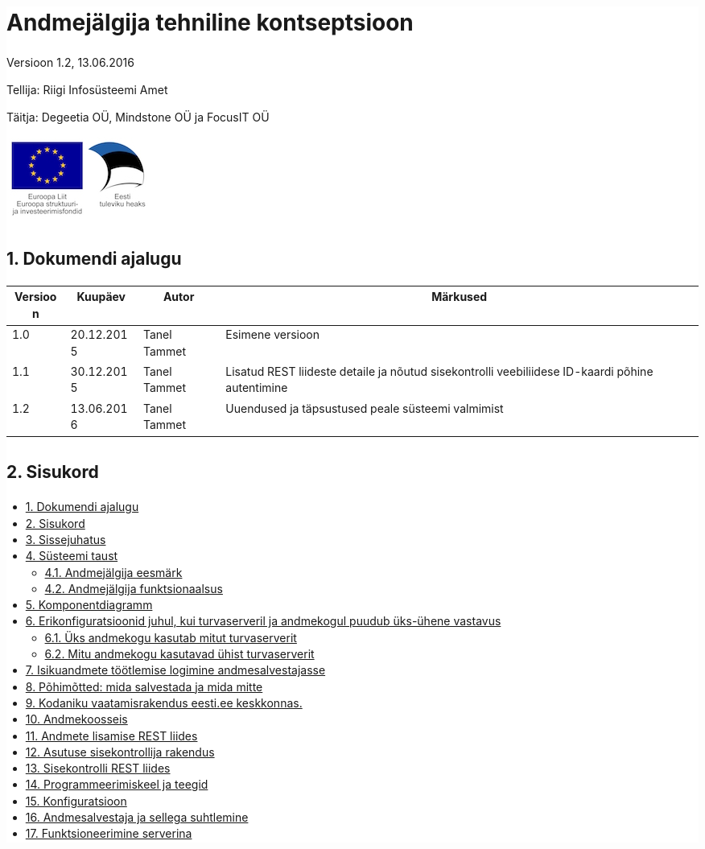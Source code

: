 # Andmejälgija tehniline kontseptsioon

Versioon 1.2, 13.06.2016

Tellija: Riigi Infosüsteemi Amet

Täitja: Degeetia OÜ, Mindstone OÜ ja FocusIT OÜ

![EL struktuurifondid](../img/EL_struktuuri-_ja_investeerimisfondid_horisontaalne.jpg)

## 1. Dokumendi ajalugu

| Versioon | Kuupäev | Autor | Märkused |
| --- | --- | --- | --- |
| 1.0 | 20.12.2015 | Tanel Tammet | Esimene versioon |
| 1.1 | 30.12.2015 | Tanel Tammet | Lisatud REST liideste detaile ja nõutud sisekontrolli veebiliidese ID-kaardi põhine autentimine |
| 1.2 | 13.06.2016 | Tanel Tammet | Uuendused ja täpsustused peale süsteemi valmimist |

## 2. Sisukord

  * [1\. Dokumendi ajalugu](#1-dokumendi-ajalugu)
  * [2\. Sisukord](#2-sisukord)
  * [3\. Sissejuhatus](#3-sissejuhatus)
  * [4\. Süsteemi taust](#4-s%C3%BCsteemi-taust)
    * [4\.1\. Andmejälgija eesmärk](#41-andmej%C3%A4lgija-eesm%C3%A4rk)
    * [4\.2\. Andmejälgija funktsionaalsus](#42-andmej%C3%A4lgija-funktsionaalsus)
  * [5\. Komponentdiagramm](#5-komponentdiagramm)
  * [6\. Erikonfiguratsioonid juhul, kui turvaserveril ja andmekogul puudub üks\-ühene vastavus](#6-erikonfiguratsioonid-juhul-kui-turvaserveril-ja-andmekogul-puudub-%C3%BCks-%C3%BChene-vastavus)
    * [6\.1\. Üks andmekogu kasutab mitut turvaserverit](#61-%C3%9Cks-andmekogu-kasutab-mitut-turvaserverit)
    * [6\.2\. Mitu andmekogu kasutavad ühist turvaserverit](#62-mitu-andmekogu-kasutavad-%C3%BChist-turvaserverit)
  * [7\. Isikuandmete töötlemise logimine andmesalvestajasse](#7-isikuandmete-t%C3%B6%C3%B6tlemise-logimine-andmesalvestajasse)
  * [8\. Põhimõtted: mida salvestada ja mida mitte](#8-p%C3%B5him%C3%B5tted-mida-salvestada-ja-mida-mitte)
  * [9\.  Kodaniku vaatamisrakendus eesti\.ee keskkonnas\.](#9-kodaniku-vaatamisrakendus-eestiee-keskkonnas)
  * [10\. Andmekoosseis](#10-andmekoosseis)
  * [11\. Andmete lisamise REST liides](#11-andmete-lisamise-rest-liides)
  * [12\. Asutuse sisekontrollija rakendus](#12-asutuse-sisekontrollija-rakendus)
  * [13\. Sisekontrolli REST liides](#13-sisekontrolli-rest-liides)
  * [14\. Programmeerimiskeel ja teegid](#14-programmeerimiskeel-ja-teegid)
  * [15\. Konfiguratsioon](#15-konfiguratsioon)
  * [16\. Andmesalvestaja ja sellega suhtlemine](#16-andmesalvestaja-ja-sellega-suhtlemine)
  * [17\. Funktsioneerimine serverina](#17-funktsioneerimine-serverina)
